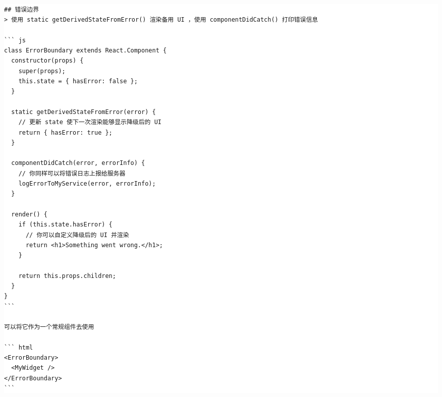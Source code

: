    ## 错误边界
    > 使用 static getDerivedStateFromError() 渲染备用 UI ，使用 componentDidCatch() 打印错误信息

    ``` js
    class ErrorBoundary extends React.Component {
      constructor(props) {
        super(props);
        this.state = { hasError: false };
      }

      static getDerivedStateFromError(error) {
        // 更新 state 使下一次渲染能够显示降级后的 UI
        return { hasError: true };
      }

      componentDidCatch(error, errorInfo) {
        // 你同样可以将错误日志上报给服务器
        logErrorToMyService(error, errorInfo);
      }

      render() {
        if (this.state.hasError) {
          // 你可以自定义降级后的 UI 并渲染
          return <h1>Something went wrong.</h1>;
        }

        return this.props.children; 
      }
    }
    ```
    
    可以将它作为一个常规组件去使用

    ``` html
    <ErrorBoundary>
      <MyWidget />
    </ErrorBoundary>
    ```
    